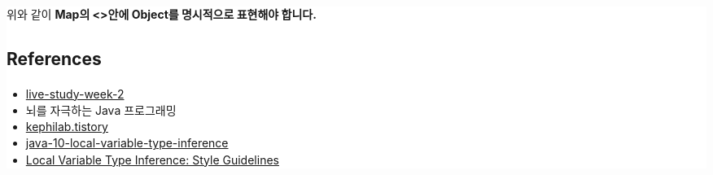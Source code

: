 위와 같이 **Map의 <>안에 Object를 명시적으로 표현해야 합니다.**

## References
* [live-study-week-2](https://github.com/whiteship/live-study/issues/2)
* 뇌를 자극하는 Java 프로그래밍
* [kephilab.tistory](https://kephilab.tistory.com/27)
* [java-10-local-variable-type-inference](https://www.baeldung.com/java-10-local-variable-type-inference)
* [Local Variable Type Inference: Style Guidelines](https://openjdk.java.net/projects/amber/LVTIstyle.html)